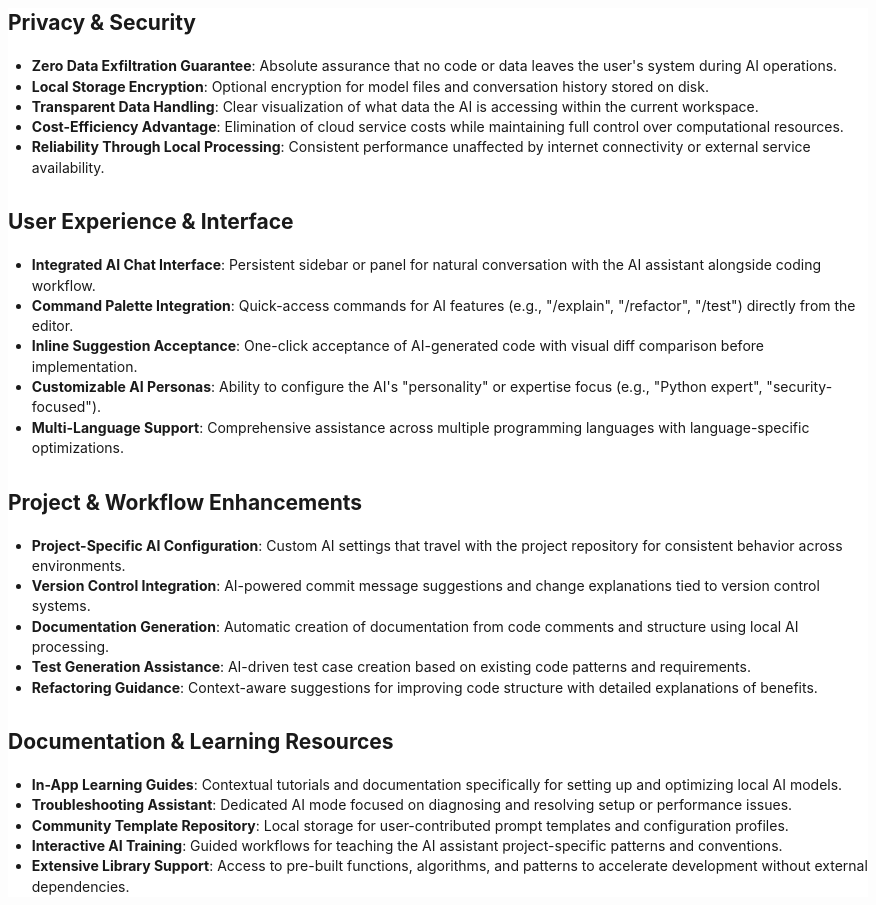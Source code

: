 ## Privacy & Security

* **Zero Data Exfiltration Guarantee**: Absolute assurance that no code or data leaves the user's system during AI operations. 
* **Local Storage Encryption**: Optional encryption for model files and conversation history stored on disk.
* **Transparent Data Handling**: Clear visualization of what data the AI is accessing within the current workspace.
* **Cost-Efficiency Advantage**: Elimination of cloud service costs while maintaining full control over computational resources. 
* **Reliability Through Local Processing**: Consistent performance unaffected by internet connectivity or external service availability. 

## User Experience & Interface

* **Integrated AI Chat Interface**: Persistent sidebar or panel for natural conversation with the AI assistant alongside coding workflow. 
* **Command Palette Integration**: Quick-access commands for AI features (e.g., "/explain", "/refactor", "/test") directly from the editor. 
* **Inline Suggestion Acceptance**: One-click acceptance of AI-generated code with visual diff comparison before implementation.
* **Customizable AI Personas**: Ability to configure the AI's "personality" or expertise focus (e.g., "Python expert", "security-focused").
* **Multi-Language Support**: Comprehensive assistance across multiple programming languages with language-specific optimizations. 

## Project & Workflow Enhancements

* **Project-Specific AI Configuration**: Custom AI settings that travel with the project repository for consistent behavior across environments.
* **Version Control Integration**: AI-powered commit message suggestions and change explanations tied to version control systems.
* **Documentation Generation**: Automatic creation of documentation from code comments and structure using local AI processing.
* **Test Generation Assistance**: AI-driven test case creation based on existing code patterns and requirements.
* **Refactoring Guidance**: Context-aware suggestions for improving code structure with detailed explanations of benefits.

## Documentation & Learning Resources

* **In-App Learning Guides**: Contextual tutorials and documentation specifically for setting up and optimizing local AI models.
* **Troubleshooting Assistant**: Dedicated AI mode focused on diagnosing and resolving setup or performance issues.
* **Community Template Repository**: Local storage for user-contributed prompt templates and configuration profiles.
* **Interactive AI Training**: Guided workflows for teaching the AI assistant project-specific patterns and conventions.
* **Extensive Library Support**: Access to pre-built functions, algorithms, and patterns to accelerate development without external dependencies. 
